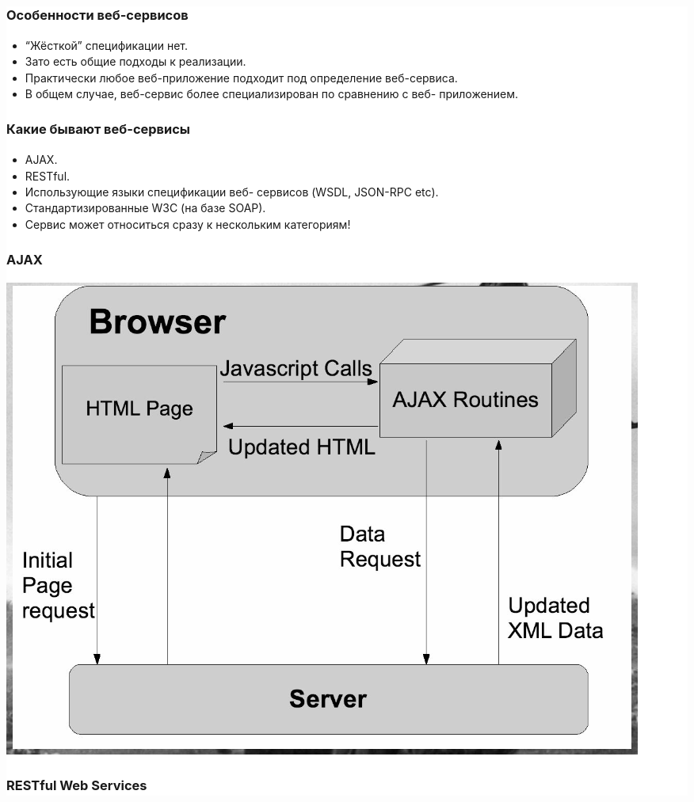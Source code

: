 ### Особенности веб-сервисов

- “Жёсткой” спецификации нет.
- Зато есть общие подходы к реализации.
- Практически любое веб-приложение подходит под определение веб-сервиса.
- В общем случае, веб-сервис более специализирован по сравнению с веб- приложением.

### Какие бывают веб-сервисы

- AJAX.
- RESTful.
- Использующие языки спецификации веб-
сервисов (WSDL, JSON-RPC etc).
- Стандартизированные W3C (на базе SOAP).
- Сервис может относиться сразу к нескольким категориям!

### AJAX

![](./pic/Lecture1-6.png)

### RESTful Web Services
